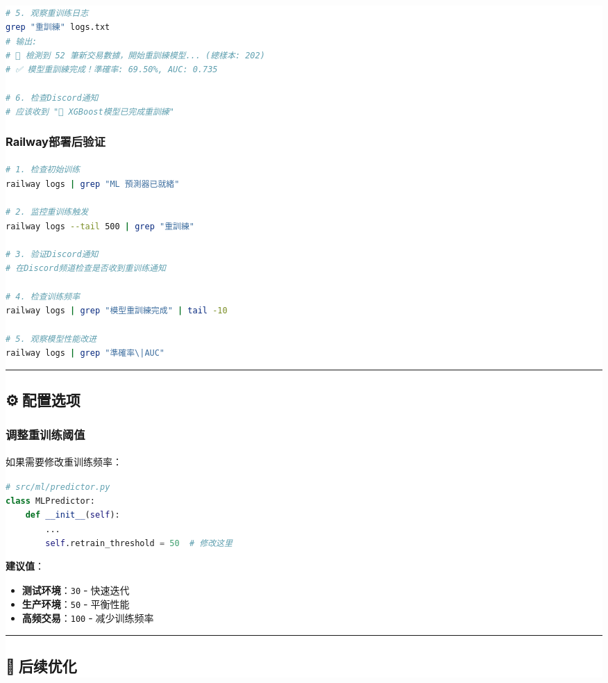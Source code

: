 ```bash
# 5. 观察重训练日志
grep "重訓練" logs.txt
# 输出:
# 🔄 檢測到 52 筆新交易數據，開始重訓練模型... (總樣本: 202)
# ✅ 模型重訓練完成！準確率: 69.50%, AUC: 0.735

# 6. 检查Discord通知
# 应该收到 "🎯 XGBoost模型已完成重訓練"
```

### Railway部署后验证

```bash
# 1. 检查初始训练
railway logs | grep "ML 預測器已就緒"

# 2. 监控重训练触发
railway logs --tail 500 | grep "重訓練"

# 3. 验证Discord通知
# 在Discord频道检查是否收到重训练通知

# 4. 检查训练频率
railway logs | grep "模型重訓練完成" | tail -10

# 5. 观察模型性能改进
railway logs | grep "準確率\|AUC"
```

---

## ⚙️ 配置选项

### 调整重训练阈值

如果需要修改重训练频率：

```python
# src/ml/predictor.py
class MLPredictor:
    def __init__(self):
        ...
        self.retrain_threshold = 50  # 修改这里
```

**建议值**：
- **测试环境**：`30` - 快速迭代
- **生产环境**：`50` - 平衡性能
- **高频交易**：`100` - 减少训练频率

---

## 🔮 后续优化
